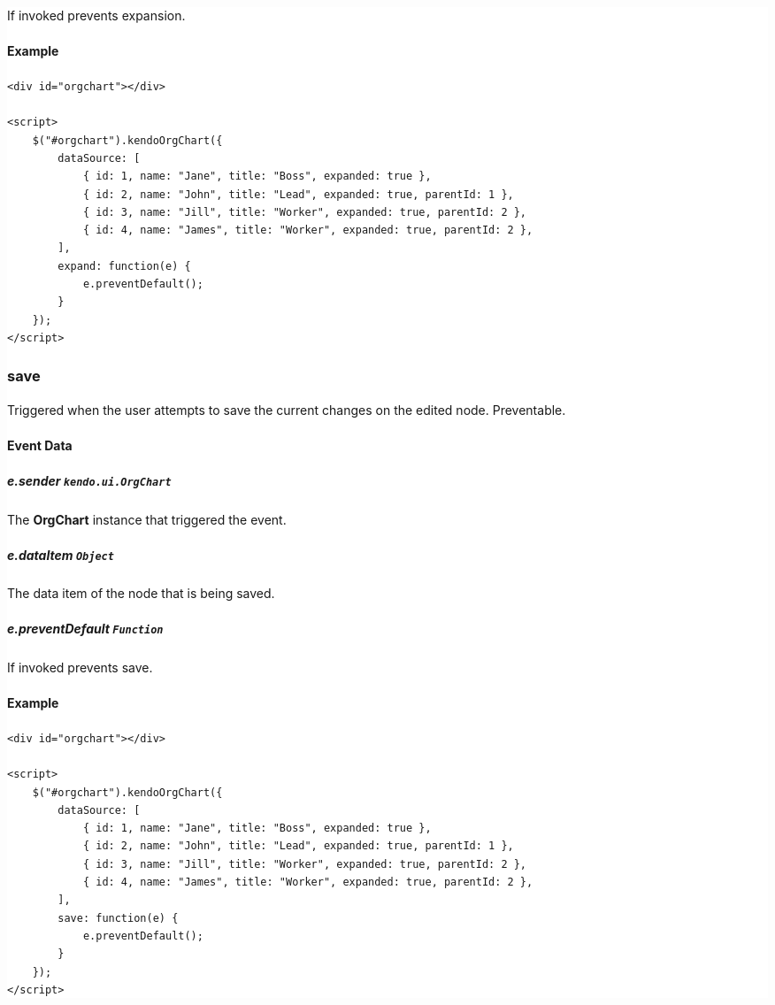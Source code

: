 If invoked prevents expansion.

#### Example

    <div id="orgchart"></div>

    <script>
        $("#orgchart").kendoOrgChart({
            dataSource: [
                { id: 1, name: "Jane", title: "Boss", expanded: true },
                { id: 2, name: "John", title: "Lead", expanded: true, parentId: 1 },
                { id: 3, name: "Jill", title: "Worker", expanded: true, parentId: 2 },
                { id: 4, name: "James", title: "Worker", expanded: true, parentId: 2 },
            ],
            expand: function(e) {
                e.preventDefault();
            }
        });
    </script>

### save

Triggered when the user attempts to save the current changes on the edited node. Preventable.

#### Event Data

##### e.sender `kendo.ui.OrgChart`

The **OrgChart** instance that triggered the event.

##### e.dataItem `Object`

The data item of the node that is being saved.

##### e.preventDefault `Function`

If invoked prevents save.

#### Example

    <div id="orgchart"></div>

    <script>
        $("#orgchart").kendoOrgChart({
            dataSource: [
                { id: 1, name: "Jane", title: "Boss", expanded: true },
                { id: 2, name: "John", title: "Lead", expanded: true, parentId: 1 },
                { id: 3, name: "Jill", title: "Worker", expanded: true, parentId: 2 },
                { id: 4, name: "James", title: "Worker", expanded: true, parentId: 2 },
            ],
            save: function(e) {
                e.preventDefault();
            }
        });
    </script>
